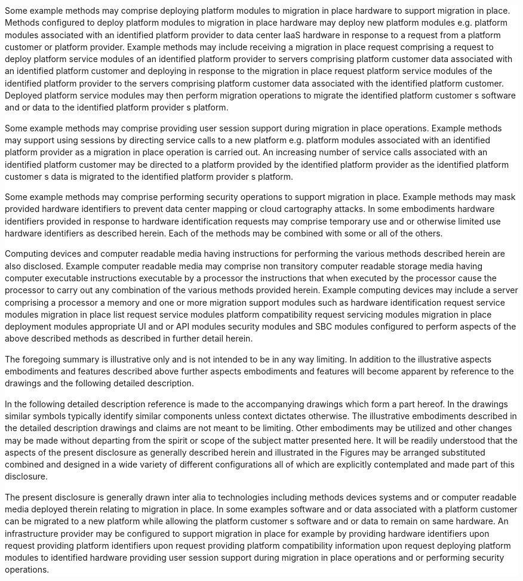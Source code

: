 Some example methods may comprise deploying platform modules to migration in place hardware to support migration in place. Methods configured to deploy platform modules to migration in place hardware may deploy new platform modules e.g. platform modules associated with an identified platform provider to data center IaaS hardware in response to a request from a platform customer or platform provider. Example methods may include receiving a migration in place request comprising a request to deploy platform service modules of an identified platform provider to servers comprising platform customer data associated with an identified platform customer and deploying in response to the migration in place request platform service modules of the identified platform provider to the servers comprising platform customer data associated with the identified platform customer. Deployed platform service modules may then perform migration operations to migrate the identified platform customer s software and or data to the identified platform provider s platform.

Some example methods may comprise providing user session support during migration in place operations. Example methods may support using sessions by directing service calls to a new platform e.g. platform modules associated with an identified platform provider as a migration in place operation is carried out. An increasing number of service calls associated with an identified platform customer may be directed to a platform provided by the identified platform provider as the identified platform customer s data is migrated to the identified platform provider s platform.

Some example methods may comprise performing security operations to support migration in place. Example methods may mask provided hardware identifiers to prevent data center mapping or cloud cartography attacks. In some embodiments hardware identifiers provided in response to hardware identification requests may comprise temporary use and or otherwise limited use hardware identifiers as described herein. Each of the methods may be combined with some or all of the others.

Computing devices and computer readable media having instructions for performing the various methods described herein are also disclosed. Example computer readable media may comprise non transitory computer readable storage media having computer executable instructions executable by a processor the instructions that when executed by the processor cause the processor to carry out any combination of the various methods provided herein. Example computing devices may include a server comprising a processor a memory and one or more migration support modules such as hardware identification request service modules migration in place list request service modules platform compatibility request servicing modules migration in place deployment modules appropriate UI and or API modules security modules and SBC modules configured to perform aspects of the above described methods as described in further detail herein.

The foregoing summary is illustrative only and is not intended to be in any way limiting. In addition to the illustrative aspects embodiments and features described above further aspects embodiments and features will become apparent by reference to the drawings and the following detailed description.

In the following detailed description reference is made to the accompanying drawings which form a part hereof. In the drawings similar symbols typically identify similar components unless context dictates otherwise. The illustrative embodiments described in the detailed description drawings and claims are not meant to be limiting. Other embodiments may be utilized and other changes may be made without departing from the spirit or scope of the subject matter presented here. It will be readily understood that the aspects of the present disclosure as generally described herein and illustrated in the Figures may be arranged substituted combined and designed in a wide variety of different configurations all of which are explicitly contemplated and made part of this disclosure.

The present disclosure is generally drawn inter alia to technologies including methods devices systems and or computer readable media deployed therein relating to migration in place. In some examples software and or data associated with a platform customer can be migrated to a new platform while allowing the platform customer s software and or data to remain on same hardware. An infrastructure provider may be configured to support migration in place for example by providing hardware identifiers upon request providing platform identifiers upon request providing platform compatibility information upon request deploying platform modules to identified hardware providing user session support during migration in place operations and or performing security operations.
